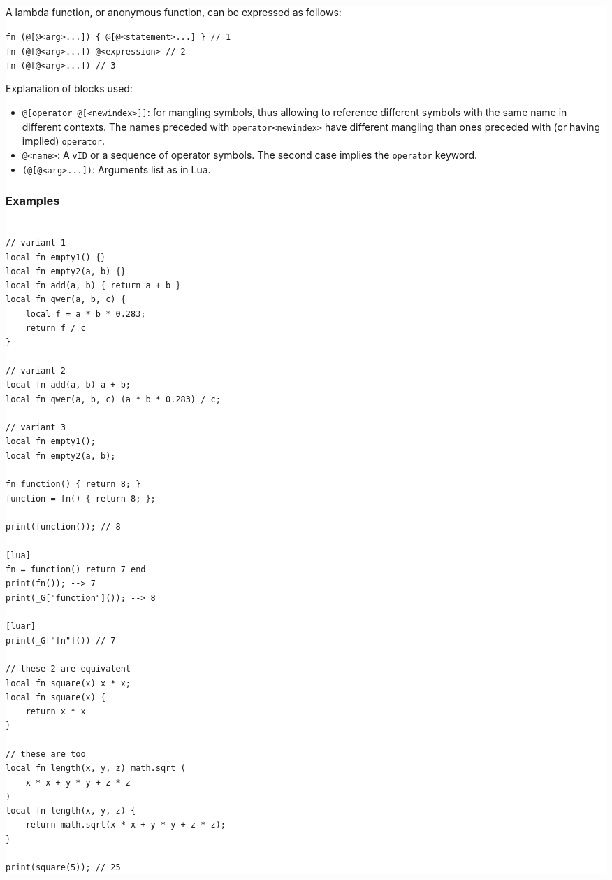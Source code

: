 A lambda function, or anonymous function, can be expressed as follows:
```luar
fn (@[@<arg>...]) { @[@<statement>...] } // 1
fn (@[@<arg>...]) @<expression> // 2
fn (@[@<arg>...]) // 3
```

Explanation of blocks used:
- `@[operator @[<newindex>]]`: for mangling symbols, thus allowing to reference different symbols with the same name in different contexts.
  The names preceded with `operator<newindex>` have different mangling than ones preceded with (or having implied) `operator`.
- `@<name>`: A `vID` or a sequence of operator symbols. The second case implies the `operator` keyword.
- `(@[@<arg>...])`: Arguments list as in Lua.

### Examples
```luar

// variant 1
local fn empty1() {}
local fn empty2(a, b) {}
local fn add(a, b) { return a + b }
local fn qwer(a, b, c) {
    local f = a * b * 0.283;
    return f / c
}

// variant 2
local fn add(a, b) a + b;
local fn qwer(a, b, c) (a * b * 0.283) / c;

// variant 3
local fn empty1();
local fn empty2(a, b);

fn function() { return 8; }
function = fn() { return 8; };

print(function()); // 8

[lua]
fn = function() return 7 end
print(fn()); --> 7
print(_G["function"]()); --> 8

[luar]
print(_G["fn"]()) // 7

// these 2 are equivalent
local fn square(x) x * x;
local fn square(x) {
    return x * x
}

// these are too
local fn length(x, y, z) math.sqrt (
    x * x + y * y + z * z
)
local fn length(x, y, z) {
    return math.sqrt(x * x + y * y + z * z);
}

print(square(5)); // 25
```